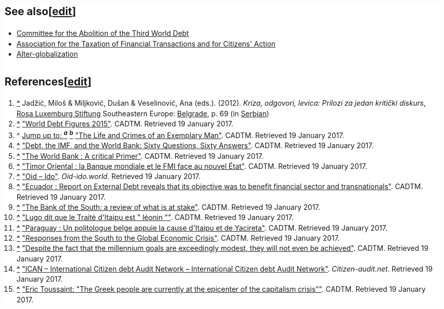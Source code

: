 ## See also\[[edit](https://en.wikipedia.org/w/index.php?title=%C3%89ric_Toussaint&action=edit&section=5 "Edit section: See also")\]

-   [Committee for the Abolition of the Third World Debt](https://en.wikipedia.org/wiki/Committee_for_the_Abolition_of_the_Third_World_Debt "Committee for the Abolition of the Third World Debt")
-   [Association for the Taxation of Financial Transactions and for Citizens' Action](https://en.wikipedia.org/wiki/Association_for_the_Taxation_of_Financial_Transactions_and_for_Citizens%27_Action "Association for the Taxation of Financial Transactions and for Citizens' Action")
-   [Alter-globalization](https://en.wikipedia.org/wiki/Alter-globalization "Alter-globalization")

## References\[[edit](https://en.wikipedia.org/w/index.php?title=%C3%89ric_Toussaint&action=edit&section=6 "Edit section: References")\]

1.  **[^](https://en.wikipedia.org/wiki/%C3%89ric_Toussaint#cite_ref-Kriza,_odgovori,_levica_1-0 "Jump up")** Jadžić, Miloš & Miljković, Dušan & Veselinović, Ana (eds.). (2012). _Kriza, odgovori, levica: Prilozi za jedan kritički diskurs_, [Rosa Luxemburg Stiftung](https://en.wikipedia.org/wiki/Rosa_Luxemburg_Stiftung "Rosa Luxemburg Stiftung") Southeastern Europe: [Belgrade](https://en.wikipedia.org/wiki/Belgrade "Belgrade"), p. 69 (in [Serbian](https://en.wikipedia.org/wiki/Serbian_language "Serbian language"))
2.  **[^](https://en.wikipedia.org/wiki/%C3%89ric_Toussaint#cite_ref-2 "Jump up")** ["World Debt Figures 2015"](http://www.cadtm.org/World-Debt-Figures-2015). CADTM. Retrieved 19 January 2017.
3.  ^ [Jump up to: <sup><i><b>a</b></i></sup>](https://en.wikipedia.org/wiki/%C3%89ric_Toussaint#cite_ref-cadtm1_3-0) [<sup><i><b>b</b></i></sup>](https://en.wikipedia.org/wiki/%C3%89ric_Toussaint#cite_ref-cadtm1_3-1) ["The Life and Crimes of an Exemplary Man"](http://cadtm.org/The-Life-and-Crimes-of-an). CADTM. Retrieved 19 January 2017.
4.  **[^](https://en.wikipedia.org/wiki/%C3%89ric_Toussaint#cite_ref-4 "Jump up")** ["Debt, the IMF, and the World Bank: Sixty Questions, Sixty Answers"](http://cadtm.org/Debt-the-IMF-and-the-World-Bank). CADTM. Retrieved 19 January 2017.
5.  **[^](https://en.wikipedia.org/wiki/%C3%89ric_Toussaint#cite_ref-5 "Jump up")** ["The World Bank : A critical Primer"](http://cadtm.org/The-World-Bank-A-critical-Primer). CADTM. Retrieved 19 January 2017.
6.  **[^](https://en.wikipedia.org/wiki/%C3%89ric_Toussaint#cite_ref-6 "Jump up")** ["Timor Oriental : la Banque mondiale et le FMI face au nouvel État"](http://cadtm.org/Timor-Oriental-la-Banque-mondiale). CADTM. Retrieved 19 January 2017.
7.  **[^](https://en.wikipedia.org/wiki/%C3%89ric_Toussaint#cite_ref-7 "Jump up")** ["Oid – Ido"](http://www.oid-ido.world/). _Oid-ido.world_. Retrieved 19 January 2017.
8.  **[^](https://en.wikipedia.org/wiki/%C3%89ric_Toussaint#cite_ref-8 "Jump up")** ["Ecuador : Report on External Debt reveals that its objective was to benefit financial sector and transnationals"](http://cadtm.org/Ecuador-Report-on-External-Debt). CADTM. Retrieved 19 January 2017.
9.  **[^](https://en.wikipedia.org/wiki/%C3%89ric_Toussaint#cite_ref-9 "Jump up")** ["The Bank of the South: a review of what is at stake"](http://cadtm.org/The-Bank-of-the-South-a-review-of). CADTM. Retrieved 19 January 2017.
10.  **[^](https://en.wikipedia.org/wiki/%C3%89ric_Toussaint#cite_ref-10 "Jump up")** ["Lugo dit que le Traité d'Itaipu est " léonin ""](http://cadtm.org/Lugo-dit-que-le-Traite-d-Itaipu). CADTM. Retrieved 19 January 2017.
11.  **[^](https://en.wikipedia.org/wiki/%C3%89ric_Toussaint#cite_ref-11 "Jump up")** ["Paraguay : Un politologue belge appuie la cause d'Itaipu et de Yacireta"](http://cadtm.org/Paraguay-Un-politologue-belge). CADTM. Retrieved 19 January 2017.
12.  **[^](https://en.wikipedia.org/wiki/%C3%89ric_Toussaint#cite_ref-12 "Jump up")** ["Responses from the South to the Global Economic Crisis"](http://cadtm.org/Responses-from-the-South-to-the). CADTM. Retrieved 19 January 2017.
13.  **[^](https://en.wikipedia.org/wiki/%C3%89ric_Toussaint#cite_ref-13 "Jump up")** ["Despite the fact that the millennium goals are exceedingly modest, they will not even be achieved"](http://cadtm.org/Speech-by-Eric-Toussaint-at-the). CADTM. Retrieved 19 January 2017.
14.  **[^](https://en.wikipedia.org/wiki/%C3%89ric_Toussaint#cite_ref-14 "Jump up")** ["ICAN – International Citizen debt Audit Network – International Citizen debt Audit Network"](http://www.citizen-audit.net/). _Citizen-audit.net_. Retrieved 19 January 2017.
15.  **[^](https://en.wikipedia.org/wiki/%C3%89ric_Toussaint#cite_ref-15 "Jump up")** ["Eric Toussaint: "The Greek people are currently at the epicenter of the capitalism crisis""](http://cadtm.org/Eric-Toussaint-The-Greek-people). CADTM. Retrieved 19 January 2017.